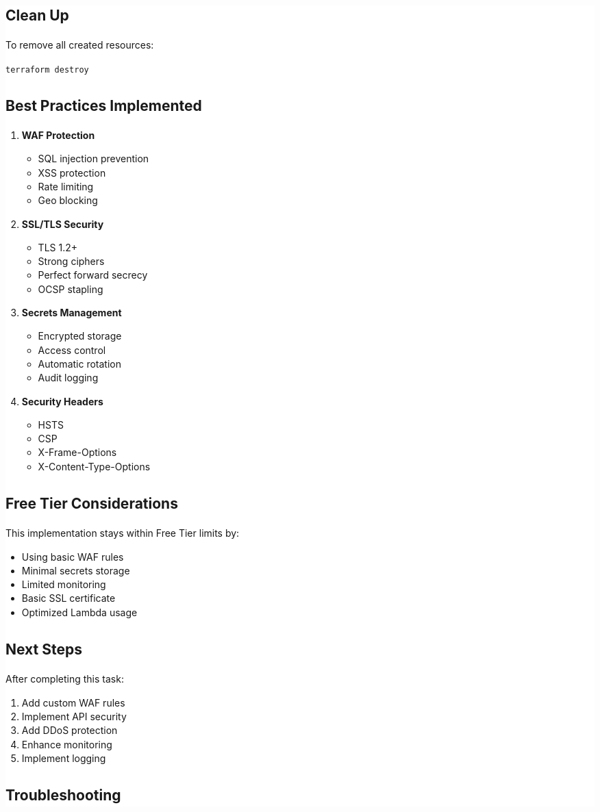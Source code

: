 ## Clean Up

To remove all created resources:
```bash
terraform destroy
```

## Best Practices Implemented

1. **WAF Protection**
   - SQL injection prevention
   - XSS protection
   - Rate limiting
   - Geo blocking

2. **SSL/TLS Security**
   - TLS 1.2+
   - Strong ciphers
   - Perfect forward secrecy
   - OCSP stapling

3. **Secrets Management**
   - Encrypted storage
   - Access control
   - Automatic rotation
   - Audit logging

4. **Security Headers**
   - HSTS
   - CSP
   - X-Frame-Options
   - X-Content-Type-Options

## Free Tier Considerations

This implementation stays within Free Tier limits by:
- Using basic WAF rules
- Minimal secrets storage
- Limited monitoring
- Basic SSL certificate
- Optimized Lambda usage

## Next Steps

After completing this task:
1. Add custom WAF rules
2. Implement API security
3. Add DDoS protection
4. Enhance monitoring
5. Implement logging

## Troubleshooting
